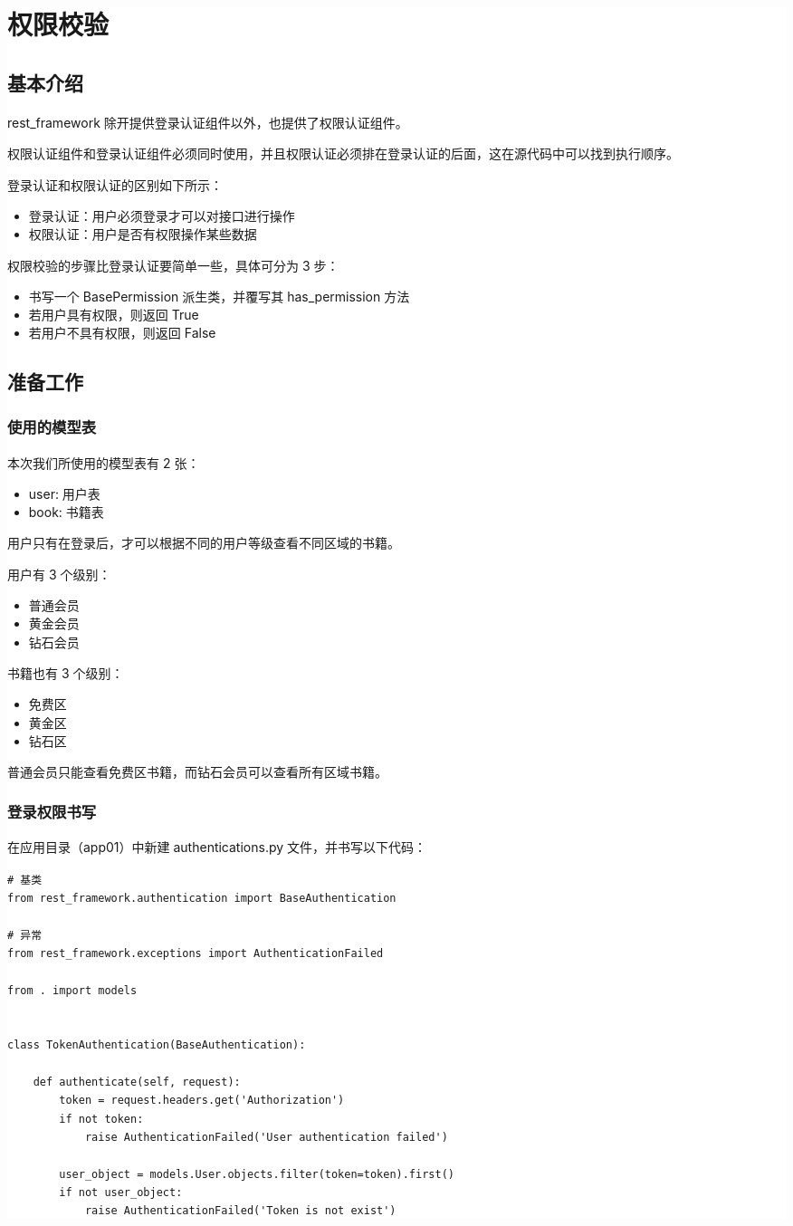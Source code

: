 # 权限校验

## 基本介绍

rest_framework 除开提供登录认证组件以外，也提供了权限认证组件。

权限认证组件和登录认证组件必须同时使用，并且权限认证必须排在登录认证的后面，这在源代码中可以找到执行顺序。

登录认证和权限认证的区别如下所示：

- 登录认证：用户必须登录才可以对接口进行操作
- 权限认证：用户是否有权限操作某些数据

权限校验的步骤比登录认证要简单一些，具体可分为 3 步：

- 书写一个 BasePermission 派生类，并覆写其 has_permission 方法
- 若用户具有权限，则返回 True
- 若用户不具有权限，则返回 False

## 准备工作

### 使用的模型表

本次我们所使用的模型表有 2 张：

- user: 用户表
- book: 书籍表

用户只有在登录后，才可以根据不同的用户等级查看不同区域的书籍。

用户有 3 个级别：

- 普通会员
- 黄金会员
- 钻石会员

书籍也有 3 个级别：

- 免费区
- 黄金区
- 钻石区

普通会员只能查看免费区书籍，而钻石会员可以查看所有区域书籍。

### 登录权限书写

在应用目录（app01）中新建 authentications.py 文件，并书写以下代码：

```
# 基类
from rest_framework.authentication import BaseAuthentication

# 异常
from rest_framework.exceptions import AuthenticationFailed

from . import models


class TokenAuthentication(BaseAuthentication):

    def authenticate(self, request):
        token = request.headers.get('Authorization')
        if not token:
            raise AuthenticationFailed('User authentication failed')

        user_object = models.User.objects.filter(token=token).first()
        if not user_object:
            raise AuthenticationFailed('Token is not exist')
```